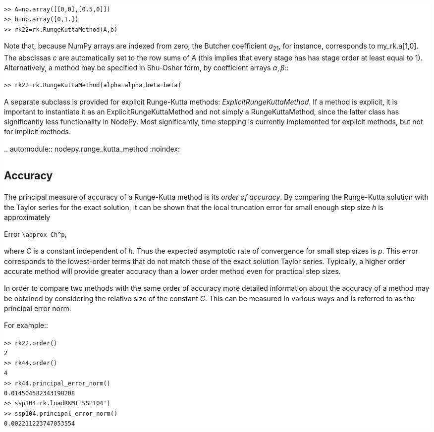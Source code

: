     >> A=np.array([[0,0],[0.5,0]])
    >> b=np.array([0,1.])
    >> rk22=rk.RungeKuttaMethod(A,b)

Note that, because NumPy arrays are indexed from zero, the Butcher coefficient
$a_{21}$, for instance, corresponds to my_rk.a[1,0].
The abscissas $c$ are automatically set to the row sums of $A$ (this
implies that every stage has has stage order at least equal to 1).
Alternatively, a method may be specified in Shu-Osher form, by coefficient
arrays $\alpha,\beta$::

    >> rk22=rk.RungeKuttaMethod(alpha=alpha,beta=beta)

A separate subclass is provided for explicit Runge-Kutta methods: *ExplicitRungeKuttaMethod*.
If a method is explicit, it is important to instantiate it as an
ExplicitRungeKuttaMethod and not simply a RungeKuttaMethod, since the
latter class has significantly less functionality in NodePy.
Most significantly, time stepping is currently implemented for explicit methods, 
but not for implicit methods.

.. automodule:: nodepy.runge_kutta_method
   :noindex:

Accuracy
--------------------------------------------
The principal measure of accuracy of a Runge-Kutta method is its
*order of accuracy*.  By comparing the Runge-Kutta solution with
the Taylor series for the exact solution, it can be shown that the
local truncation error for small enough step size $h$ is approximately

Error `\approx Ch^p`,

where $C$ is a constant independent of $h$.
Thus the expected asymptotic rate of convergence for small
step sizes is $p$.  This error corresponds to the lowest-order terms
that do not match those of the exact solution Taylor series.
Typically, a higher order accurate method will provide greater
accuracy than a lower order method even for practical step sizes.

In order to compare two methods with the same order of accuracy
more detailed information about the accuracy of a method may be
obtained by considering the relative size of the constant $C$.
This can be measured in various ways and is referred to as the 
principal error norm.

For example::

    >> rk22.order()
    2
    >> rk44.order()
    4
    >> rk44.principal_error_norm()
    0.014504582343198208
    >> ssp104=rk.loadRKM('SSP104')
    >> ssp104.principal_error_norm()
    0.002211223747053554
    